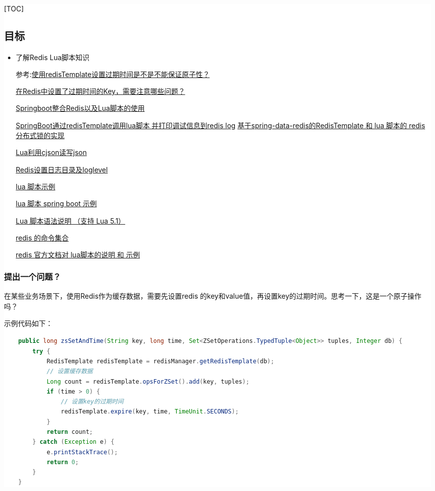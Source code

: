 [TOC]

## 目标

* 了解Redis Lua脚本知识

  参考:[使用redisTemplate设置过期时间是不是不能保证原子性？](https://bbs.csdn.net/topics/394868148)

  [在Redis中设置了过期时间的Key，需要注意哪些问题？](http://www.zzvips.com/article/75061.html)

  [Springboot整合Redis以及Lua脚本的使用](https://www.cnblogs.com/better-farther-world2099/articles/12197103.html)

  [SpringBoot通过redisTemplate调用lua脚本 并打印调试信息到redis log](https://blog.csdn.net/fsw4848438/article/details/81540495)
  [基于spring-data-redis的RedisTemplate 和 lua 脚本的 redis 分布式锁的实现](https://blog.csdn.net/shujianhua/article/details/90175566)

  [Lua利用cjson读写json](https://www.cnblogs.com/dalianpai/p/12730296.html)

  [Redis设置日志目录及loglevel](https://www.cnblogs.com/tusheng/articles/10282875.html)

  [lua 脚本示例](https://www.cnblogs.com/dalianpai/p/12730296.html)

  [lua 脚本 spring boot 示例](https://www.jianshu.com/p/366d1b4f0d13)

  [Lua 脚本语法说明 （支持 Lua 5.1）](https://blog.csdn.net/don211/article/details/7608912)

  [redis 的命令集合](https://www.redis.net.cn/order/3609.html)

  [redis 官方文档对 lua脚本的说明 和 示例](http://www.redis.cn/commands/eval.html)

  

### 提出一个问题？

在某些业务场景下，使用Redis作为缓存数据，需要先设置redis 的key和value值，再设置key的过期时间。思考一下，这是一个原子操作吗？

示例代码如下：

```java
    public long zsSetAndTime(String key, long time, Set<ZSetOperations.TypedTuple<Object>> tuples, Integer db) {
        try {
            RedisTemplate redisTemplate = redisManager.getRedisTemplate(db);
            // 设置缓存数据
            Long count = redisTemplate.opsForZSet().add(key, tuples);
            if (time > 0) {
                // 设置key的过期时间
                redisTemplate.expire(key, time, TimeUnit.SECONDS);
            }
            return count;
        } catch (Exception e) {
            e.printStackTrace();
            return 0;
        }
    }
```
